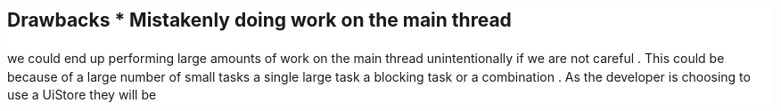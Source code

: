 Drawbacks
*
Mistakenly
doing
work
on
the
main
thread
-
we
could
end
up
performing
large
amounts
of
work
on
the
main
thread
unintentionally
if
we
are
not
careful
.
This
could
be
because
of
a
large
number
of
small
tasks
a
single
large
task
a
blocking
task
or
a
combination
.
As
the
developer
is
choosing
to
use
a
UiStore
they
will
be